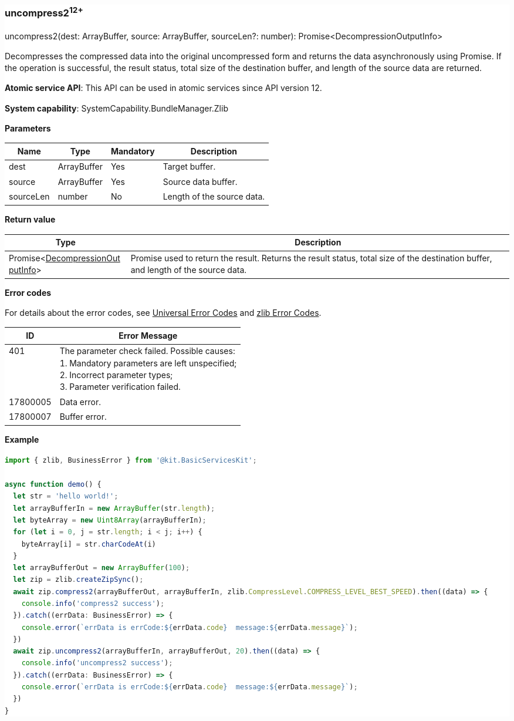 ### uncompress2<sup>12+</sup>

uncompress2(dest: ArrayBuffer, source: ArrayBuffer, sourceLen?: number): Promise&lt;DecompressionOutputInfo&gt;

Decompresses the compressed data into the original uncompressed form and returns the data asynchronously using Promise. If the operation is successful, the result status, total size of the destination buffer, and length of the source data are returned.

**Atomic service API**: This API can be used in atomic services since API version 12.

**System capability**: SystemCapability.BundleManager.Zlib

**Parameters**

| Name   | Type       | Mandatory | Description          |
| --------- | ----------- | ---- | -------------- |
| dest      | ArrayBuffer | Yes  | Target buffer.  |
| source    | ArrayBuffer | Yes  | Source data buffer. |
| sourceLen | number      | No  | Length of the source data.  |

**Return value**

| Type                                                        | Description                                                       |
| ------------------------------------------------------------ | ----------------------------------------------------------- |
| Promise&lt;[DecompressionOutputInfo](#decompressionoutputinfo12)&gt; | Promise used to return the result. Returns the result status, total size of the destination buffer, and length of the source data. |

**Error codes**

For details about the error codes, see [Universal Error Codes](../errorcode-universal.md) and [zlib Error Codes](./errorcode-zlib.md).

| ID | Error Message                                                    |
| -------- | ------------------------------------------------------------ |
| 401      | The parameter check failed. Possible causes: <br>1. Mandatory parameters are left unspecified;<br>2. Incorrect parameter types;<br>3. Parameter verification failed. |
| 17800005 | Data error.                                                  |
| 17800007 | Buffer error.                                                |

**Example**

```ts
import { zlib, BusinessError } from '@kit.BasicServicesKit';

async function demo() {
  let str = 'hello world!';
  let arrayBufferIn = new ArrayBuffer(str.length);
  let byteArray = new Uint8Array(arrayBufferIn);
  for (let i = 0, j = str.length; i < j; i++) {
    byteArray[i] = str.charCodeAt(i)
  }
  let arrayBufferOut = new ArrayBuffer(100);
  let zip = zlib.createZipSync();
  await zip.compress2(arrayBufferOut, arrayBufferIn, zlib.CompressLevel.COMPRESS_LEVEL_BEST_SPEED).then((data) => {
    console.info('compress2 success');
  }).catch((errData: BusinessError) => {
    console.error(`errData is errCode:${errData.code}  message:${errData.message}`);
  })
  await zip.uncompress2(arrayBufferIn, arrayBufferOut, 20).then((data) => {
    console.info('uncompress2 success');
  }).catch((errData: BusinessError) => {
    console.error(`errData is errCode:${errData.code}  message:${errData.message}`);
  })
}
```